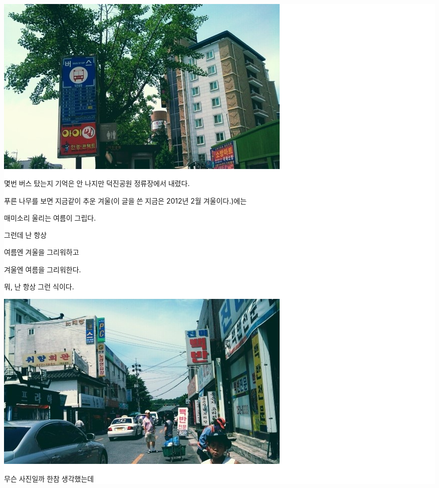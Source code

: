  

![img](./img/20110606135943.jpg)

몇번 버스 탔는지 기억은 안 나지만 덕진공원 정류장에서 내렸다.

푸른 나무를 보면 지금같이 추운 겨울(이 글을 쓴 지금은 2012년 2월 겨울이다.)에는

매미소리 울리는 여름이 그립다.

그런데 난 항상

여름엔 겨울을 그리워하고

겨울엔 여름을 그리워한다. 

뭐, 난 항상 그런 식이다.

![img](./img/20110606140304.jpg)

무슨 사진일까 한참 생각했는데
